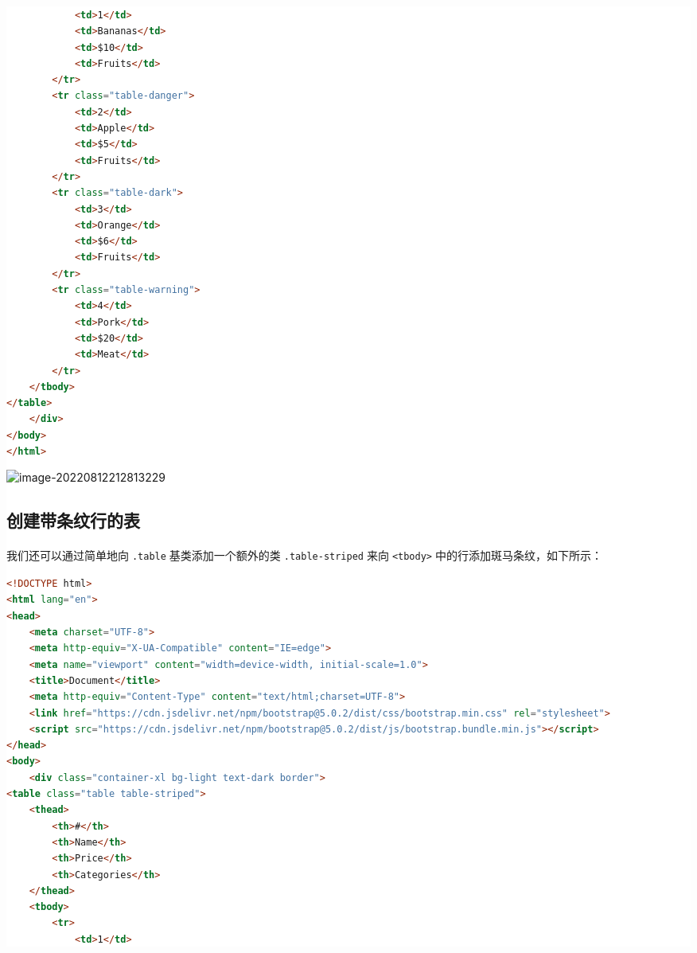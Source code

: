 ```html
            <td>1</td>
            <td>Bananas</td>
            <td>$10</td>
            <td>Fruits</td>
        </tr>
        <tr class="table-danger">
            <td>2</td>
            <td>Apple</td>
            <td>$5</td>
            <td>Fruits</td>
        </tr>
        <tr class="table-dark">
            <td>3</td>
            <td>Orange</td>
            <td>$6</td>
            <td>Fruits</td>
        </tr>
        <tr class="table-warning">
            <td>4</td>
            <td>Pork</td>
            <td>$20</td>
            <td>Meat</td>
        </tr>
    </tbody>
</table>
    </div>
</body>
</html>
```

![image-20220812212813229](https://static.meowrain.cn/i/2022/08/12/z71d2l-3.png)



## 创建带条纹行的表

我们还可以通过简单地向 `.table` 基类添加一个额外的类 `.table-striped` 来向 `<tbody>` 中的行添加斑马条纹，如下所示：

```html
<!DOCTYPE html>
<html lang="en">
<head>
    <meta charset="UTF-8">
    <meta http-equiv="X-UA-Compatible" content="IE=edge">
    <meta name="viewport" content="width=device-width, initial-scale=1.0">
    <title>Document</title>
    <meta http-equiv="Content-Type" content="text/html;charset=UTF-8">
    <link href="https://cdn.jsdelivr.net/npm/bootstrap@5.0.2/dist/css/bootstrap.min.css" rel="stylesheet">
    <script src="https://cdn.jsdelivr.net/npm/bootstrap@5.0.2/dist/js/bootstrap.bundle.min.js"></script>
</head>
<body>
    <div class="container-xl bg-light text-dark border">
<table class="table table-striped">
    <thead>
        <th>#</th>
        <th>Name</th>
        <th>Price</th>
        <th>Categories</th>
    </thead>
    <tbody>
        <tr>
            <td>1</td>
```